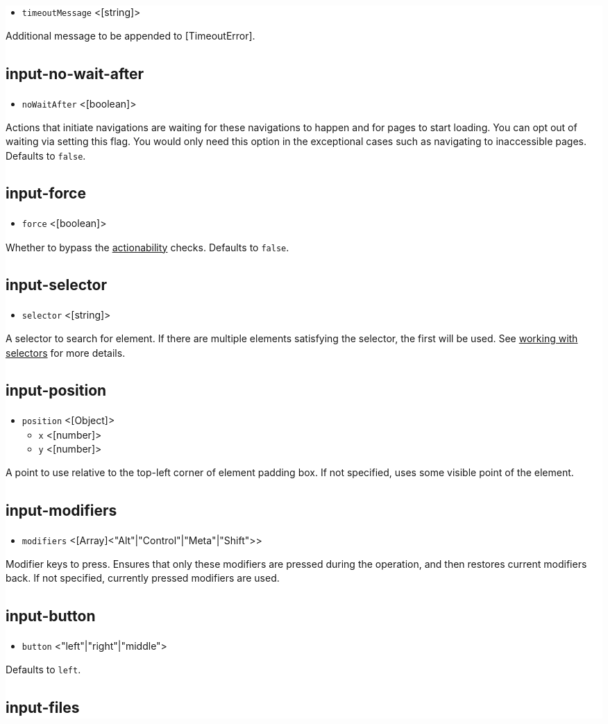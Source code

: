 - `timeoutMessage` <[string]>

Additional message to be appended to [TimeoutError].

## input-no-wait-after

- `noWaitAfter` <[boolean]>

Actions that initiate navigations are waiting for these navigations to happen and for pages to start loading. You can
opt out of waiting via setting this flag. You would only need this option in the exceptional cases such as navigating
to inaccessible pages. Defaults to `false`.

## input-force

- `force` <[boolean]>

Whether to bypass the [actionability](./actionability.md) checks. Defaults to `false`.

## input-selector

- `selector` <[string]>

A selector to search for element. If there are multiple elements satisfying the selector, the first will be used. See
[working with selectors](#working-with-selectors) for more details.

## input-position

- `position` <[Object]>
  - `x` <[number]>
  - `y` <[number]>

A point to use relative to the top-left corner of element padding box. If not specified, uses some visible point of the
element.

## input-modifiers

- `modifiers` <[Array]<"Alt"|"Control"|"Meta"|"Shift">>

Modifier keys to press. Ensures that only these modifiers are pressed during the operation, and then restores current
modifiers back. If not specified, currently pressed modifiers are used.

## input-button

- `button` <"left"|"right"|"middle">

Defaults to `left`.

## input-files
